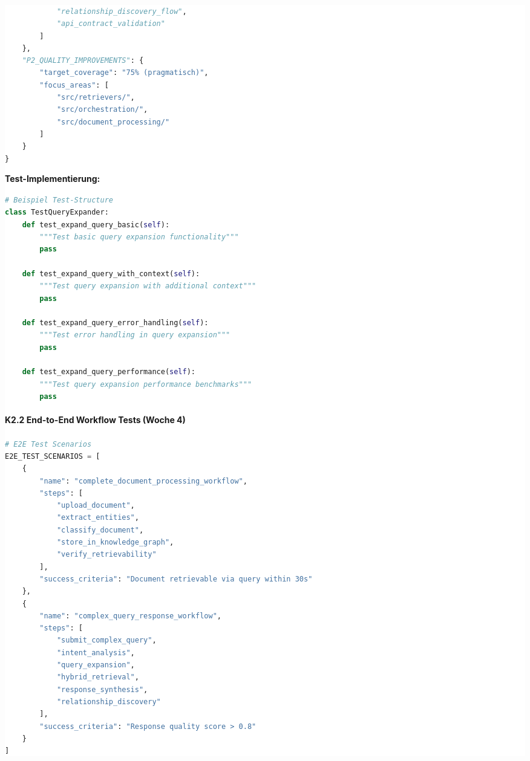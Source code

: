 ```python
            "relationship_discovery_flow",
            "api_contract_validation"
        ]
    },
    "P2_QUALITY_IMPROVEMENTS": {
        "target_coverage": "75% (pragmatisch)",
        "focus_areas": [
            "src/retrievers/",
            "src/orchestration/", 
            "src/document_processing/"
        ]
    }
}
```

**Test-Implementierung:**
```python
# Beispiel Test-Structure
class TestQueryExpander:
    def test_expand_query_basic(self):
        """Test basic query expansion functionality"""
        pass
    
    def test_expand_query_with_context(self):
        """Test query expansion with additional context"""
        pass
    
    def test_expand_query_error_handling(self):
        """Test error handling in query expansion"""
        pass
    
    def test_expand_query_performance(self):
        """Test query expansion performance benchmarks"""
        pass
```

#### K2.2 End-to-End Workflow Tests (Woche 4)
```python
# E2E Test Scenarios
E2E_TEST_SCENARIOS = [
    {
        "name": "complete_document_processing_workflow",
        "steps": [
            "upload_document",
            "extract_entities", 
            "classify_document",
            "store_in_knowledge_graph",
            "verify_retrievability"
        ],
        "success_criteria": "Document retrievable via query within 30s"
    },
    {
        "name": "complex_query_response_workflow", 
        "steps": [
            "submit_complex_query",
            "intent_analysis",
            "query_expansion", 
            "hybrid_retrieval",
            "response_synthesis",
            "relationship_discovery"
        ],
        "success_criteria": "Response quality score > 0.8"
    }
]
```